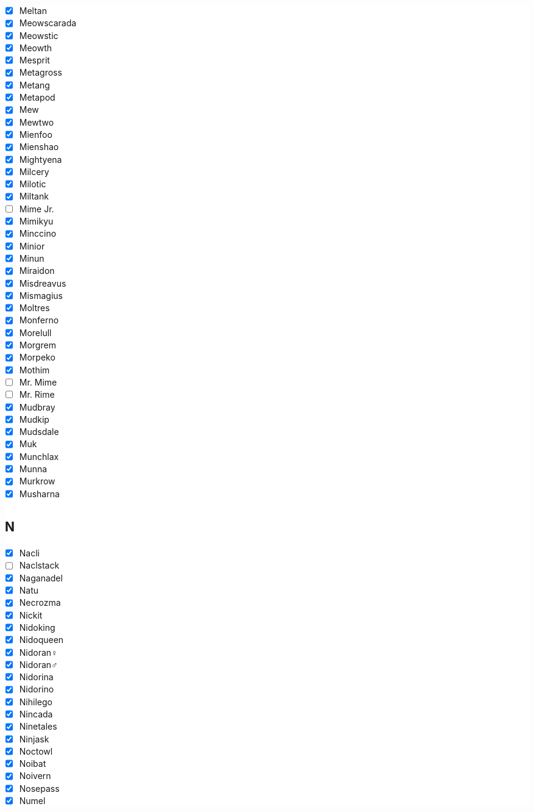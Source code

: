 - [x] Meltan
- [x] Meowscarada
- [x] Meowstic
- [x] Meowth
- [x] Mesprit
- [x] Metagross
- [x] Metang
- [x] Metapod
- [x] Mew
- [x] Mewtwo
- [x] Mienfoo
- [x] Mienshao
- [x] Mightyena
- [x] Milcery
- [x] Milotic
- [x] Miltank
- [ ] Mime Jr.
- [x] Mimikyu
- [x] Minccino
- [x] Minior
- [x] Minun
- [x] Miraidon
- [x] Misdreavus
- [x] Mismagius
- [x] Moltres
- [x] Monferno
- [x] Morelull
- [x] Morgrem
- [x] Morpeko
- [x] Mothim
- [ ] Mr. Mime
- [ ] Mr. Rime
- [x] Mudbray
- [x] Mudkip
- [x] Mudsdale
- [x] Muk
- [x] Munchlax
- [x] Munna
- [x] Murkrow
- [x] Musharna
## N
- [x] Nacli
- [ ] Naclstack
- [x] Naganadel
- [x] Natu
- [x] Necrozma
- [x] Nickit
- [x] Nidoking
- [x] Nidoqueen
- [x] Nidoran♀
- [x] Nidoran♂
- [x] Nidorina
- [x] Nidorino
- [x] Nihilego
- [x] Nincada
- [x] Ninetales
- [x] Ninjask
- [x] Noctowl
- [x] Noibat
- [x] Noivern
- [x] Nosepass
- [x] Numel